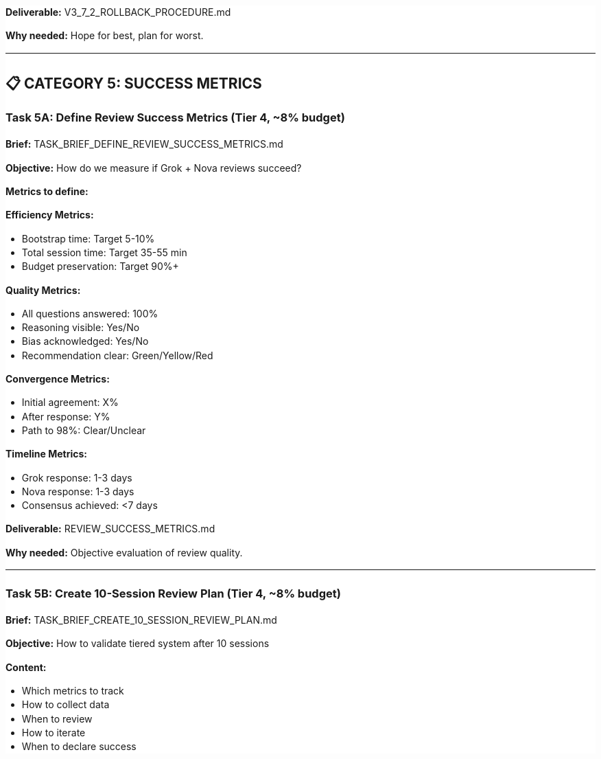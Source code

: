 **Deliverable:** V3_7_2_ROLLBACK_PROCEDURE.md

**Why needed:** Hope for best, plan for worst.

---

## 📋 **CATEGORY 5: SUCCESS METRICS**

### **Task 5A: Define Review Success Metrics** (Tier 4, ~8% budget)

**Brief:** TASK_BRIEF_DEFINE_REVIEW_SUCCESS_METRICS.md

**Objective:** How do we measure if Grok + Nova reviews succeed?

**Metrics to define:**

**Efficiency Metrics:**
- Bootstrap time: Target 5-10%
- Total session time: Target 35-55 min
- Budget preservation: Target 90%+

**Quality Metrics:**
- All questions answered: 100%
- Reasoning visible: Yes/No
- Bias acknowledged: Yes/No
- Recommendation clear: Green/Yellow/Red

**Convergence Metrics:**
- Initial agreement: X%
- After response: Y%
- Path to 98%: Clear/Unclear

**Timeline Metrics:**
- Grok response: 1-3 days
- Nova response: 1-3 days
- Consensus achieved: <7 days

**Deliverable:** REVIEW_SUCCESS_METRICS.md

**Why needed:** Objective evaluation of review quality.

---

### **Task 5B: Create 10-Session Review Plan** (Tier 4, ~8% budget)

**Brief:** TASK_BRIEF_CREATE_10_SESSION_REVIEW_PLAN.md

**Objective:** How to validate tiered system after 10 sessions

**Content:**
- Which metrics to track
- How to collect data
- When to review
- How to iterate
- When to declare success
